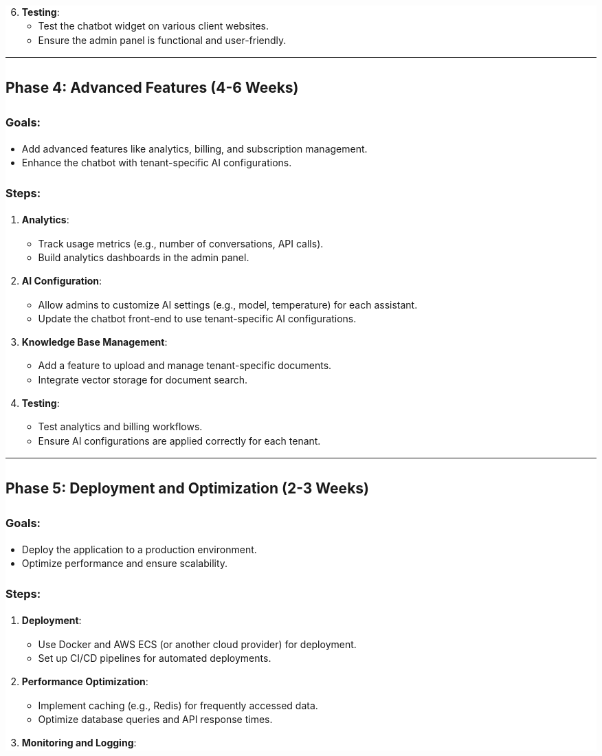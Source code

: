 6. **Testing**:
   - Test the chatbot widget on various client websites.
   - Ensure the admin panel is functional and user-friendly.

---

## **Phase 4: Advanced Features (4-6 Weeks)**

### **Goals**:

- Add advanced features like analytics, billing, and subscription management.
- Enhance the chatbot with tenant-specific AI configurations.

### **Steps**:

1. **Analytics**:

   - Track usage metrics (e.g., number of conversations, API calls).
   - Build analytics dashboards in the admin panel.

2. **AI Configuration**:

   - Allow admins to customize AI settings (e.g., model, temperature) for each assistant.
   - Update the chatbot front-end to use tenant-specific AI configurations.

3. **Knowledge Base Management**:

   - Add a feature to upload and manage tenant-specific documents.
   - Integrate vector storage for document search.

4. **Testing**:
   - Test analytics and billing workflows.
   - Ensure AI configurations are applied correctly for each tenant.

---

## **Phase 5: Deployment and Optimization (2-3 Weeks)**

### **Goals**:

- Deploy the application to a production environment.
- Optimize performance and ensure scalability.

### **Steps**:

1. **Deployment**:

   - Use Docker and AWS ECS (or another cloud provider) for deployment.
   - Set up CI/CD pipelines for automated deployments.

2. **Performance Optimization**:

   - Implement caching (e.g., Redis) for frequently accessed data.
   - Optimize database queries and API response times.

3. **Monitoring and Logging**:
